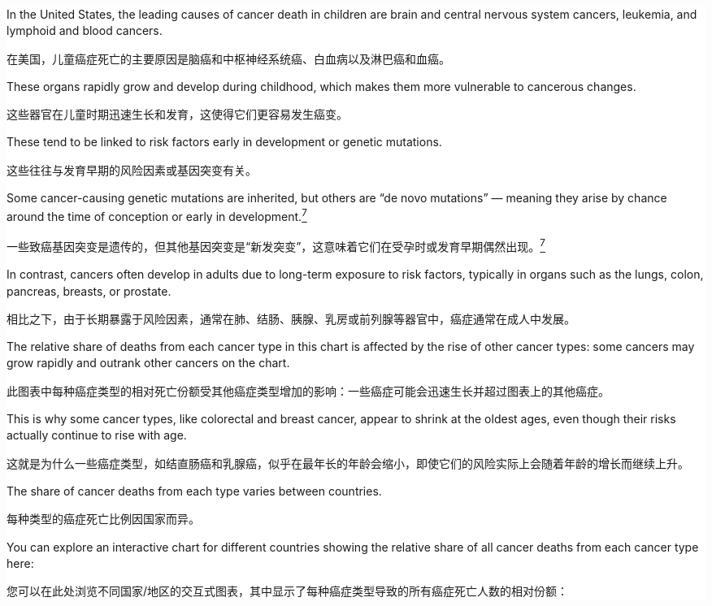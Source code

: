 In the United States, the leading causes of cancer death in children are brain and central nervous system cancers, leukemia, and lymphoid and blood cancers.  

在美国，儿童癌症死亡的主要原因是脑癌和中枢神经系统癌、白血病以及淋巴癌和血癌。  

These organs rapidly grow and develop during childhood, which makes them more vulnerable to cancerous changes.  

这些器官在儿童时期迅速生长和发育，这使得它们更容易发生癌变。

These tend to be linked to risk factors early in development or genetic mutations.  

这些往往与发育早期的风险因素或基因突变有关。  

Some cancer-causing genetic mutations are inherited, but others are “de novo mutations” — meaning they arise by chance around the time of conception or early in development.[<sup data-immersive-translate-walked="454c19cb-c692-4d3d-a356-f418af7a7f5c"><span data-immersive-translate-walked="454c19cb-c692-4d3d-a356-f418af7a7f5c">7</span></sup>](https://ourworldindata.org/cancer#note-7)  

一些致癌基因突变是遗传的，但其他基因突变是“新发突变”，这意味着它们在受孕时或发育早期偶然出现。[<sup data-immersive-translate-walked="454c19cb-c692-4d3d-a356-f418af7a7f5c"><span data-immersive-translate-walked="454c19cb-c692-4d3d-a356-f418af7a7f5c">7</span></sup>](https://ourworldindata.org/cancer#note-7)

In contrast, cancers often develop in adults due to long-term exposure to risk factors, typically in organs such as the lungs, colon, pancreas, breasts, or prostate.  

相比之下，由于长期暴露于风险因素，通常在肺、结肠、胰腺、乳房或前列腺等器官中，癌症通常在成人中发展。

The relative share of deaths from each cancer type in this chart is affected by the rise of other cancer types: some cancers may grow rapidly and outrank other cancers on the chart.  

此图表中每种癌症类型的相对死亡份额受其他癌症类型增加的影响：一些癌症可能会迅速生长并超过图表上的其他癌症。  

This is why some cancer types, like colorectal and breast cancer, appear to shrink at the oldest ages, even though their risks actually continue to rise with age.  

这就是为什么一些癌症类型，如结直肠癌和乳腺癌，似乎在最年长的年龄会缩小，即使它们的风险实际上会随着年龄的增长而继续上升。

The share of cancer deaths from each type varies between countries.  

每种类型的癌症死亡比例因国家而异。  

You can explore an interactive chart for different countries showing the relative share of all cancer deaths from each cancer type here:  

您可以在此处浏览不同国家/地区的交互式图表，其中显示了每种癌症类型导致的所有癌症死亡人数的相对份额：
